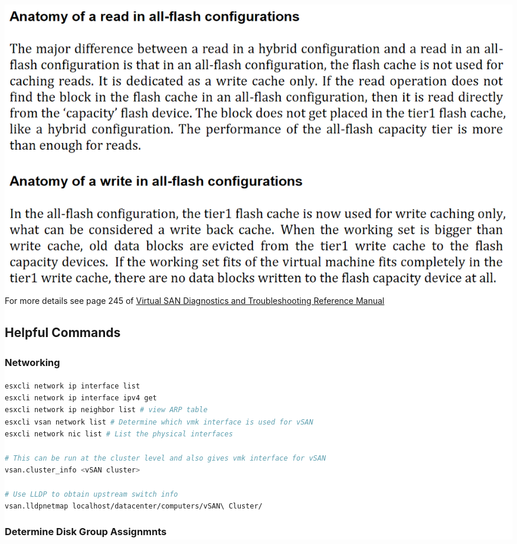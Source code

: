 ![](images/2021-08-30-22-09-50.png)
For more details see page 245 of [Virtual SAN Diagnostics and Troubleshooting Reference Manual](./virtual-san-diagnostics-troubleshooting-reference-manual.pdf)
## Helpful Commands

### Networking

```bash
esxcli network ip interface list
esxcli network ip interface ipv4 get
esxcli network ip neighbor list # view ARP table
esxcli vsan network list # Determine which vmk interface is used for vSAN
esxcli network nic list # List the physical interfaces

# This can be run at the cluster level and also gives vmk interface for vSAN
vsan.cluster_info <vSAN cluster> 

# Use LLDP to obtain upstream switch info
vsan.lldpnetmap localhost/datacenter/computers/vSAN\ Cluster/
```

### Determine Disk Group Assignmnts

